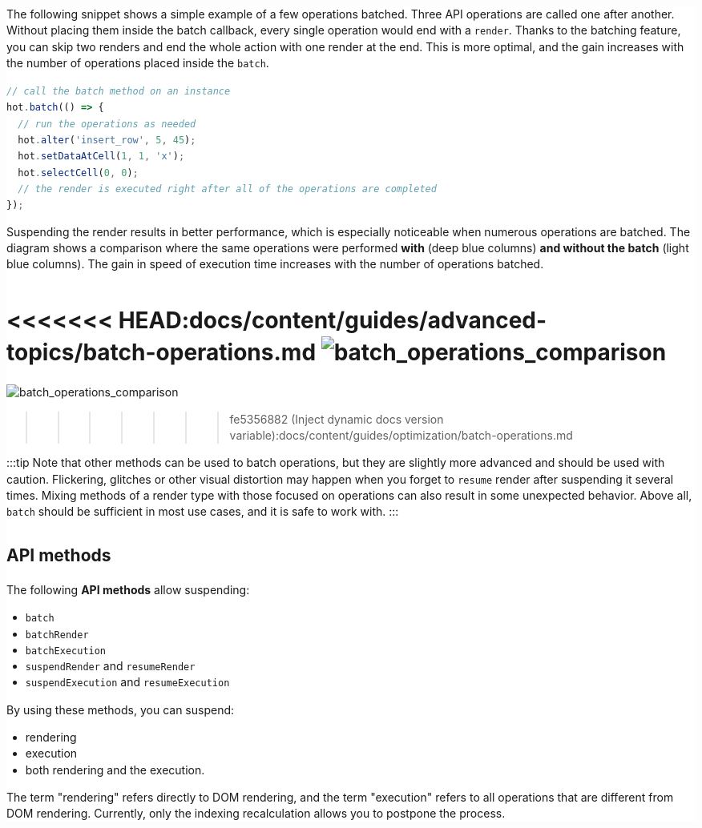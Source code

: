 The following snippet shows a simple example of a few operations batched. Three API operations are called one after another. Without placing them inside the batch callback, every single operation would end with a `render`. Thanks to the batching feature, you can skip two renders and end the whole action with one render at the end. This is more optimal, and the gain increases with the number of operations placed inside the `batch`.

```js
// call the batch method on an instance
hot.batch(() => {
  // run the operations as needed
  hot.alter('insert_row', 5, 45);
  hot.setDataAtCell(1, 1, 'x');
  hot.selectCell(0, 0);
  // the render is executed right after all of the operations are completed
});
```

Suspending the render results in better performance, which is especially noticeable when numerous operations are batched. The diagram shows a comparison where the same operations were performed **with** (deep blue columns) **and without the batch** (light blue columns). The gain in speed of execution time increases with the number of operations batched.

<<<<<<< HEAD:docs/content/guides/advanced-topics/batch-operations.md
![batch_operations_comparison](/docs/10.0/img/batch_operations_comparison.png)
=======
![batch_operations_comparison](/docs/{{$page.currentVersion}}/img/batch_operations_comparison.png)
>>>>>>> fe5356882 (Inject dynamic docs version variable):docs/content/guides/optimization/batch-operations.md

:::tip Note that other methods can be used to batch operations, but they are slightly more advanced and should be used with caution. Flickering, glitches or other visual distortion may happen when you forget to `resume` render after suspending it several times. Mixing methods of a render type with those focused on operations can also result in some unexpected behavior. Above all, `batch` should be sufficient in most use cases, and it is safe to work with.
:::

## API methods

The following **API methods** allow suspending:

- `batch`
- `batchRender`
- `batchExecution`
- `suspendRender` and `resumeRender`
- `suspendExecution` and `resumeExecution`

By using these methods, you can suspend:

- rendering
- execution
- both rendering and the execution.

The term "rendering" refers directly to DOM rendering, and the term "execution" refers to all operations that are different from DOM rendering. Currently, only the indexing recalculation allows you to postpone the process.
